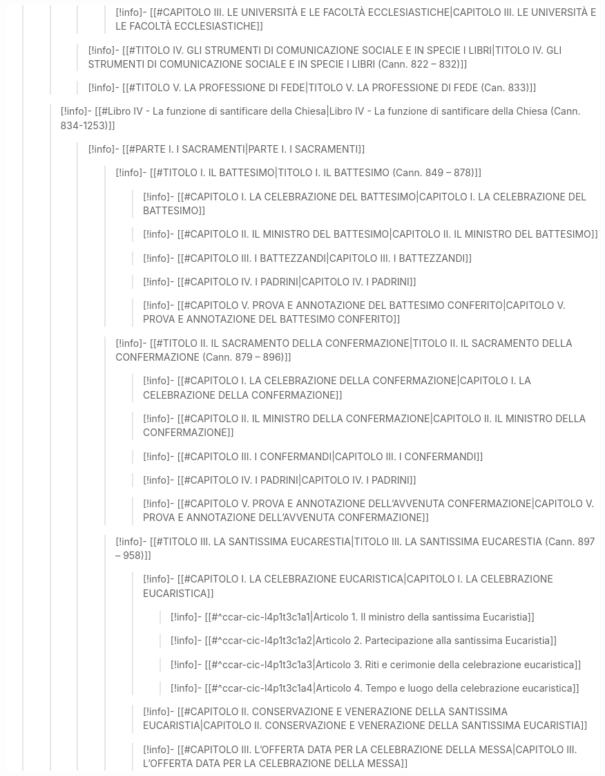 >>>> [!info]- [[#CAPITOLO III. LE UNIVERSITÀ E LE FACOLTÀ ECCLESIASTICHE|CAPITOLO III. LE UNIVERSITÀ E LE FACOLTÀ ECCLESIASTICHE]]
>>>
>>
>>> [!info]- [[#TITOLO IV. GLI STRUMENTI DI COMUNICAZIONE SOCIALE E IN SPECIE I LIBRI|TITOLO IV. GLI STRUMENTI DI COMUNICAZIONE SOCIALE E IN SPECIE I LIBRI (Cann. 822 – 832)]]
>>
>>> [!info]- [[#TITOLO V. LA PROFESSIONE DI FEDE|TITOLO V. LA PROFESSIONE DI FEDE (Can. 833)]]
>>
>
>> [!info]- [[#Libro IV - La funzione di santificare della Chiesa|Libro IV - La funzione di santificare della Chiesa (Cann. 834-1253)]]
>>> [!info]- [[#PARTE I. I SACRAMENTI|PARTE I. I SACRAMENTI]]
>>>> [!info]- [[#TITOLO I. IL BATTESIMO|TITOLO I. IL BATTESIMO (Cann. 849 – 878)]]
>>>>> [!info]- [[#CAPITOLO I. LA CELEBRAZIONE DEL BATTESIMO|CAPITOLO I. LA CELEBRAZIONE DEL BATTESIMO]]
>>>>
>>>>> [!info]- [[#CAPITOLO II. IL MINISTRO DEL BATTESIMO|CAPITOLO II. IL MINISTRO DEL BATTESIMO]]
>>>>
>>>>> [!info]- [[#CAPITOLO III. I BATTEZZANDI|CAPITOLO III. I BATTEZZANDI]]
>>>>
>>>>> [!info]- [[#CAPITOLO IV. I PADRINI|CAPITOLO IV. I PADRINI]]
>>>>
>>>>> [!info]- [[#CAPITOLO V. PROVA E ANNOTAZIONE DEL BATTESIMO CONFERITO|CAPITOLO V. PROVA E ANNOTAZIONE DEL BATTESIMO CONFERITO]]
>>>>
>>>
>>>> [!info]- [[#TITOLO II. IL SACRAMENTO DELLA CONFERMAZIONE|TITOLO II. IL SACRAMENTO DELLA CONFERMAZIONE (Cann. 879 – 896)]]
>>>>> [!info]- [[#CAPITOLO I. LA CELEBRAZIONE DELLA CONFERMAZIONE|CAPITOLO I. LA CELEBRAZIONE DELLA CONFERMAZIONE]]
>>>>
>>>>> [!info]- [[#CAPITOLO II. IL MINISTRO DELLA CONFERMAZIONE|CAPITOLO II. IL MINISTRO DELLA CONFERMAZIONE]]
>>>>
>>>>> [!info]- [[#CAPITOLO III. I CONFERMANDI|CAPITOLO III. I CONFERMANDI]]
>>>>
>>>>> [!info]- [[#CAPITOLO IV. I PADRINI|CAPITOLO IV. I PADRINI]]
>>>>
>>>>> [!info]- [[#CAPITOLO V. PROVA E ANNOTAZIONE DELL’AVVENUTA CONFERMAZIONE|CAPITOLO V. PROVA E ANNOTAZIONE DELL’AVVENUTA CONFERMAZIONE]]
>>>>
>>>
>>>> [!info]- [[#TITOLO III. LA SANTISSIMA EUCARESTIA|TITOLO III. LA SANTISSIMA EUCARESTIA (Cann. 897 – 958)]]
>>>>> [!info]- [[#CAPITOLO I. LA CELEBRAZIONE EUCARISTICA|CAPITOLO I. LA CELEBRAZIONE EUCARISTICA]]
>>>>>> [!info]- [[#^ccar-cic-l4p1t3c1a1|Articolo 1. Il ministro della santissima Eucaristia]]
>>>>>
>>>>>> [!info]- [[#^ccar-cic-l4p1t3c1a2|Articolo 2. Partecipazione alla santissima Eucaristia]]
>>>>>
>>>>>> [!info]- [[#^ccar-cic-l4p1t3c1a3|Articolo 3. Riti e cerimonie della celebrazione eucaristica]]
>>>>>
>>>>>> [!info]- [[#^ccar-cic-l4p1t3c1a4|Articolo 4. Tempo e luogo della celebrazione eucaristica]]
>>>>>
>>>>
>>>>> [!info]- [[#CAPITOLO II. CONSERVAZIONE E VENERAZIONE DELLA SANTISSIMA EUCARISTIA|CAPITOLO II. CONSERVAZIONE E VENERAZIONE DELLA SANTISSIMA EUCARISTIA]]
>>>>
>>>>> [!info]- [[#CAPITOLO III. L’OFFERTA DATA PER LA CELEBRAZIONE DELLA MESSA|CAPITOLO III. L’OFFERTA DATA PER LA CELEBRAZIONE DELLA MESSA]]
>>>>
>>>